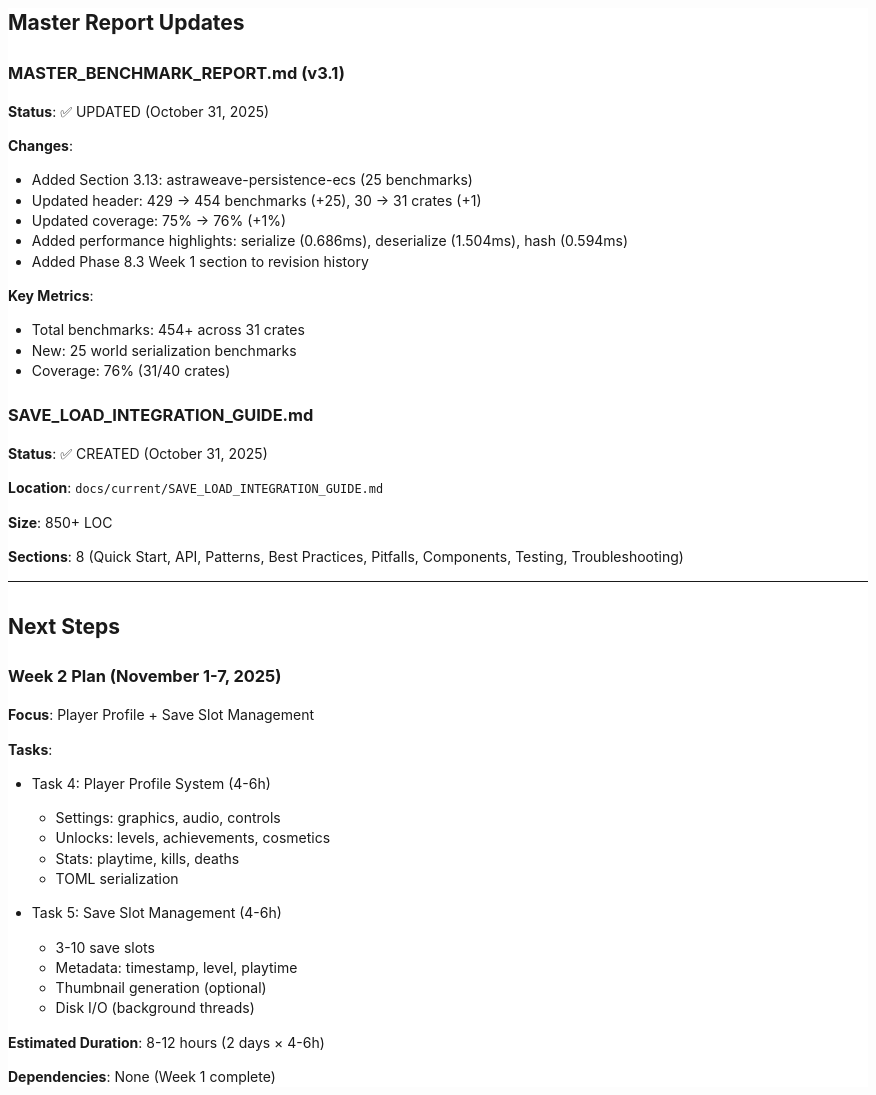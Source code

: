 
## Master Report Updates

### MASTER_BENCHMARK_REPORT.md (v3.1)

**Status**: ✅ UPDATED (October 31, 2025)

**Changes**:
- Added Section 3.13: astraweave-persistence-ecs (25 benchmarks)
- Updated header: 429 → 454 benchmarks (+25), 30 → 31 crates (+1)
- Updated coverage: 75% → 76% (+1%)
- Added performance highlights: serialize (0.686ms), deserialize (1.504ms), hash (0.594ms)
- Added Phase 8.3 Week 1 section to revision history

**Key Metrics**:
- Total benchmarks: 454+ across 31 crates
- New: 25 world serialization benchmarks
- Coverage: 76% (31/40 crates)

### SAVE_LOAD_INTEGRATION_GUIDE.md

**Status**: ✅ CREATED (October 31, 2025)

**Location**: `docs/current/SAVE_LOAD_INTEGRATION_GUIDE.md`

**Size**: 850+ LOC

**Sections**: 8 (Quick Start, API, Patterns, Best Practices, Pitfalls, Components, Testing, Troubleshooting)

---

## Next Steps

### Week 2 Plan (November 1-7, 2025)

**Focus**: Player Profile + Save Slot Management

**Tasks**:
- Task 4: Player Profile System (4-6h)
  - Settings: graphics, audio, controls
  - Unlocks: levels, achievements, cosmetics
  - Stats: playtime, kills, deaths
  - TOML serialization
  
- Task 5: Save Slot Management (4-6h)
  - 3-10 save slots
  - Metadata: timestamp, level, playtime
  - Thumbnail generation (optional)
  - Disk I/O (background threads)

**Estimated Duration**: 8-12 hours (2 days × 4-6h)

**Dependencies**: None (Week 1 complete)
